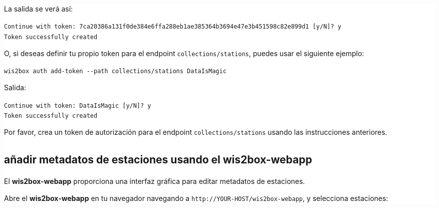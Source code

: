 La salida se verá así:

```{.copy}
Continue with token: 7ca20386a131f0de384e6ffa288eb1ae385364b3694e47e3b451598c82e899d1 [y/N]? y
Token successfully created
```

O, si deseas definir tu propio token para el endpoint `collections/stations`, puedes usar el siguiente ejemplo:

```{.copy}
wis2box auth add-token --path collections/stations DataIsMagic
```

Salida:
    
```{.copy}
Continue with token: DataIsMagic [y/N]? y
Token successfully created
```

Por favor, crea un token de autorización para el endpoint `collections/stations` usando las instrucciones anteriores.

## añadir metadatos de estaciones usando el **wis2box-webapp**

El **wis2box-webapp** proporciona una interfaz gráfica para editar metadatos de estaciones.

Abre el **wis2box-webapp** en tu navegador navegando a `http://YOUR-HOST/wis2box-webapp`, y selecciona estaciones:
